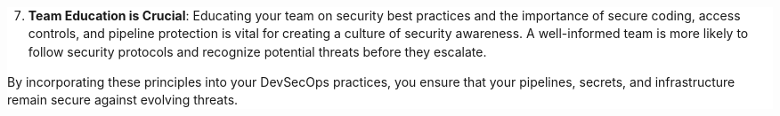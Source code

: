 7. **Team Education is Crucial**: Educating your team on security best practices and the importance of secure coding, access controls, and pipeline protection is vital for creating a culture of security awareness. A well-informed team is more likely to follow security protocols and recognize potential threats before they escalate.

By incorporating these principles into your DevSecOps practices, you ensure that your pipelines, secrets, and infrastructure remain secure against evolving threats.
